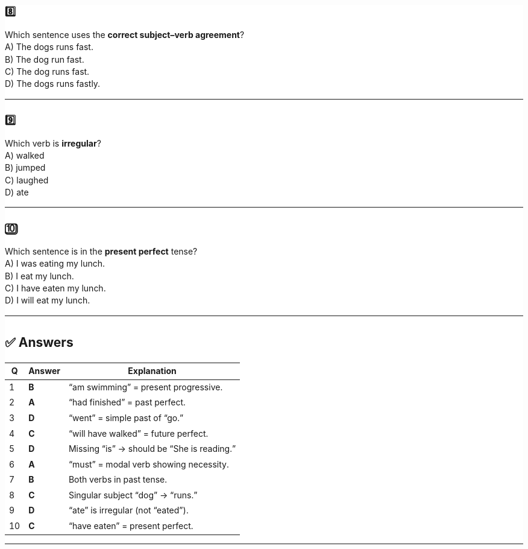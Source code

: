 
### 8️⃣  
Which sentence uses the **correct subject–verb agreement**?  
A) The dogs runs fast.  
B) The dog run fast.  
C) The dog runs fast.  
D) The dogs runs fastly.  

---

### 9️⃣  
Which verb is **irregular**?  
A) walked  
B) jumped  
C) laughed  
D) ate  

---

### 🔟  
Which sentence is in the **present perfect** tense?  
A) I was eating my lunch.  
B) I eat my lunch.  
C) I have eaten my lunch.  
D) I will eat my lunch.  

---

## ✅ Answers

| Q | Answer | Explanation |
|---|---------|-------------|
| 1 | **B** | “am swimming” = present progressive. |
| 2 | **A** | “had finished” = past perfect. |
| 3 | **D** | “went” = simple past of “go.” |
| 4 | **C** | “will have walked” = future perfect. |
| 5 | **D** | Missing “is” → should be “She is reading.” |
| 6 | **A** | “must” = modal verb showing necessity. |
| 7 | **B** | Both verbs in past tense. |
| 8 | **C** | Singular subject “dog” → “runs.” |
| 9 | **D** | “ate” is irregular (not “eated”). |
| 10 | **C** | “have eaten” = present perfect. |

---
